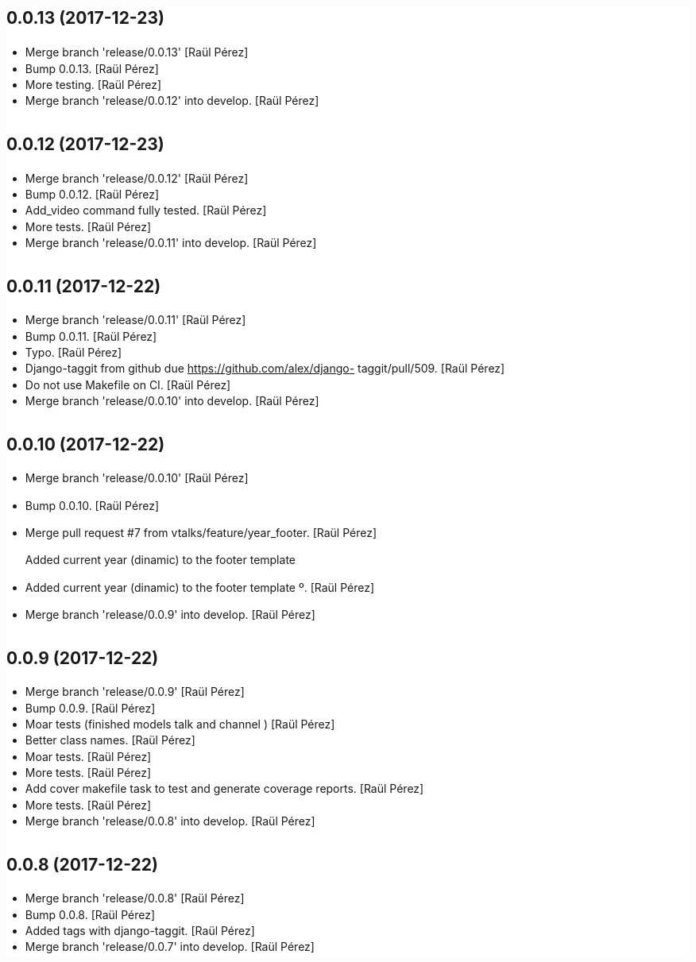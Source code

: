 
0.0.13 (2017-12-23)
-------------------
- Merge branch 'release/0.0.13' [Raül Pérez]
- Bump 0.0.13. [Raül Pérez]
- More testing. [Raül Pérez]
- Merge branch 'release/0.0.12' into develop. [Raül Pérez]


0.0.12 (2017-12-23)
-------------------
- Merge branch 'release/0.0.12' [Raül Pérez]
- Bump 0.0.12. [Raül Pérez]
- Add_video command fully tested. [Raül Pérez]
- More tests. [Raül Pérez]
- Merge branch 'release/0.0.11' into develop. [Raül Pérez]


0.0.11 (2017-12-22)
-------------------
- Merge branch 'release/0.0.11' [Raül Pérez]
- Bump 0.0.11. [Raül Pérez]
- Typo. [Raül Pérez]
- Django-taggit from github due https://github.com/alex/django-
  taggit/pull/509. [Raül Pérez]
- Do not use Makefile on CI. [Raül Pérez]
- Merge branch 'release/0.0.10' into develop. [Raül Pérez]


0.0.10 (2017-12-22)
-------------------
- Merge branch 'release/0.0.10' [Raül Pérez]
- Bump 0.0.10. [Raül Pérez]
- Merge pull request #7 from vtalks/feature/year_footer. [Raül Pérez]

  Added current year (dinamic) to the footer template
- Added current year (dinamic) to the footer template º. [Raül Pérez]
- Merge branch 'release/0.0.9' into develop. [Raül Pérez]


0.0.9 (2017-12-22)
------------------
- Merge branch 'release/0.0.9' [Raül Pérez]
- Bump 0.0.9. [Raül Pérez]
- Moar tests (finished models talk and channel ) [Raül Pérez]
- Better class names. [Raül Pérez]
- Moar tests. [Raül Pérez]
- More tests. [Raül Pérez]
- Add cover makefile task to test and generate coverage reports. [Raül
  Pérez]
- More tests. [Raül Pérez]
- Merge branch 'release/0.0.8' into develop. [Raül Pérez]


0.0.8 (2017-12-22)
------------------
- Merge branch 'release/0.0.8' [Raül Pérez]
- Bump 0.0.8. [Raül Pérez]
- Added tags with django-taggit. [Raül Pérez]
- Merge branch 'release/0.0.7' into develop. [Raül Pérez]
